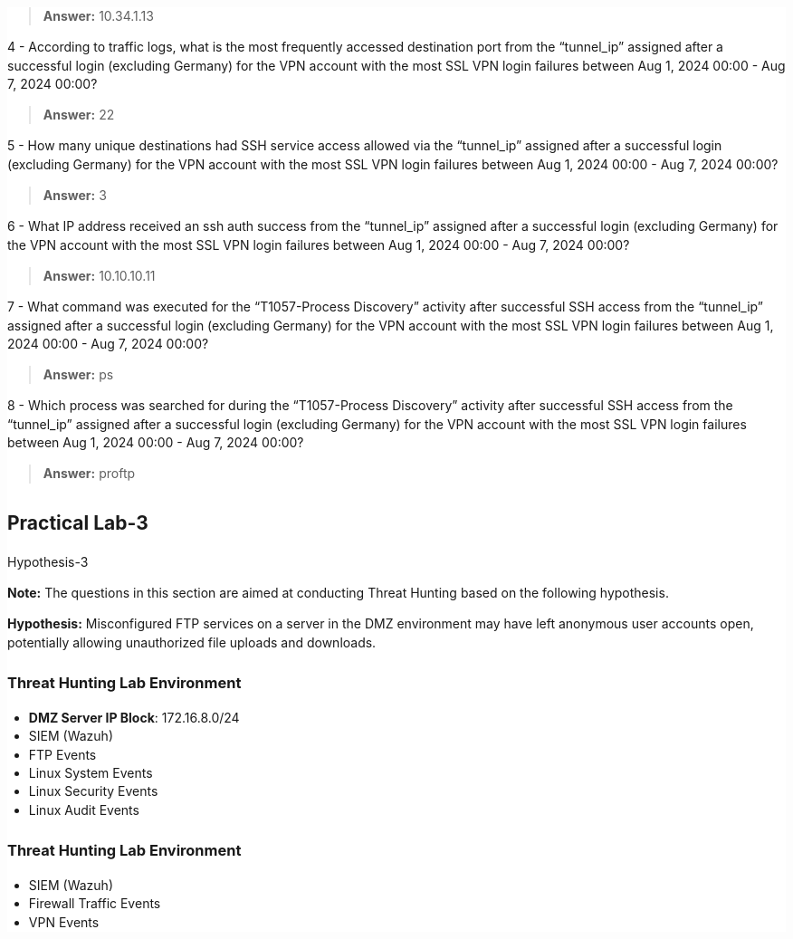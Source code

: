 > **Answer:** 10.34.1.13

4 - According to traffic logs,  what is the most frequently accessed destination port from the  “tunnel_ip” assigned after a successful login (excluding Germany) for  the VPN account with the most SSL VPN login failures between Aug 1, 2024 00:00 - Aug 7, 2024 00:00?

> **Answer:** 22

5 - How many unique  destinations had SSH service access allowed via the “tunnel_ip” assigned after a successful login (excluding Germany) for the VPN account with  the most SSL VPN login failures between Aug 1, 2024 00:00 - Aug 7, 2024  00:00?

> **Answer:** 3

6 - What IP address received an ssh auth success from the “tunnel_ip” assigned after a successful login (excluding Germany) for the VPN account with the most SSL VPN login  failures between Aug 1, 2024 00:00 - Aug 7, 2024 00:00?

> **Answer:** 10.10.10.11

7 - What command was executed  for the “T1057-Process Discovery” activity after successful SSH access  from the “tunnel_ip” assigned after a successful login (excluding  Germany) for the VPN account with the most SSL VPN login failures  between Aug 1, 2024 00:00 - Aug 7, 2024 00:00?

> **Answer:** ps

8 - Which process was searched  for during the “T1057-Process Discovery” activity after successful SSH  access from the “tunnel_ip” assigned after a successful login (excluding Germany) for the VPN account with the most SSL VPN login failures  between Aug 1, 2024 00:00 - Aug 7, 2024 00:00?

> **Answer:** proftp

## Practical Lab-3

Hypothesis-3

**Note:** The questions in this section are aimed at conducting Threat Hunting based on the following hypothesis.

**Hypothesis:** Misconfigured FTP services on a server in the DMZ environment may have left anonymous user accounts open, potentially allowing unauthorized file uploads and  downloads.

### Threat Hunting Lab Environment

- **DMZ Server IP Block**: 172.16.8.0/24  
- SIEM (Wazuh)  
- FTP Events  
- Linux System Events  
- Linux Security Events  
- Linux Audit Events  

### Threat Hunting Lab Environment

- SIEM (Wazuh)
- Firewall Traffic Events
- VPN Events
